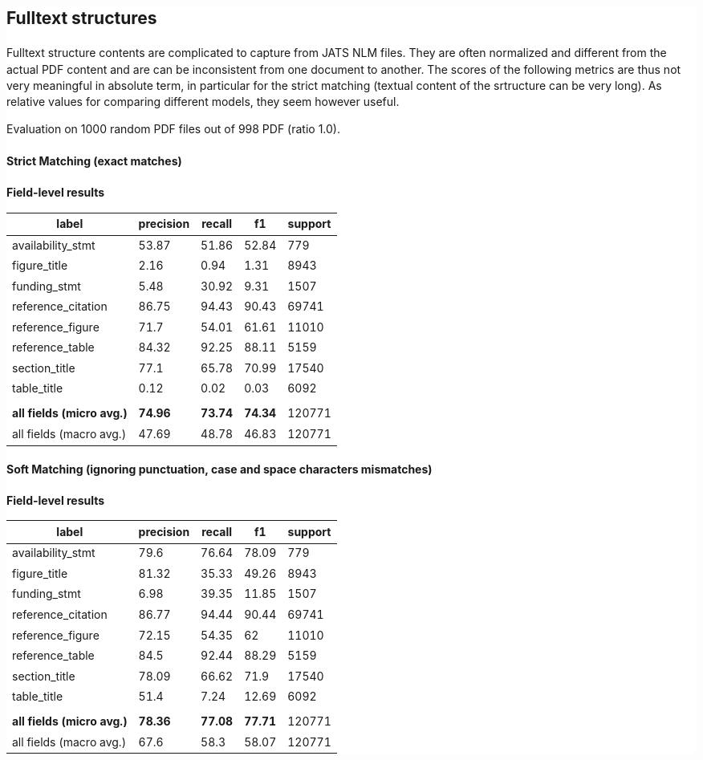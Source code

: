 ## Fulltext structures

Fulltext structure contents are complicated to capture from JATS NLM files. They are often normalized and different from
the actual PDF content and are can be inconsistent from one document to another. The scores of the following metrics are
thus not very meaningful in absolute term, in particular for the strict matching (textual content of the srtructure can
be very long). As relative values for comparing different models, they seem however useful.

Evaluation on 1000 random PDF files out of 998 PDF (ratio 1.0).

#### Strict Matching (exact matches)

**Field-level results**

| label                       | precision | recall    | f1        | support |
|-----------------------------|-----------|-----------|-----------|---------|
| availability_stmt           | 53.87     | 51.86     | 52.84     | 779     |
| figure_title                | 2.16      | 0.94      | 1.31      | 8943    |
| funding_stmt                | 5.48      | 30.92     | 9.31      | 1507    |
| reference_citation          | 86.75     | 94.43     | 90.43     | 69741   |
| reference_figure            | 71.7      | 54.01     | 61.61     | 11010   |
| reference_table             | 84.32     | 92.25     | 88.11     | 5159    |
| section_title               | 77.1      | 65.78     | 70.99     | 17540   |
| table_title                 | 0.12      | 0.02      | 0.03      | 6092    |
|                             |           |           |           |         |
| **all fields (micro avg.)** | **74.96** | **73.74** | **74.34** | 120771  |
| all fields (macro avg.)     | 47.69     | 48.78     | 46.83     | 120771  |

#### Soft Matching (ignoring punctuation, case and space characters mismatches)

**Field-level results**

| label                       | precision | recall    | f1        | support |
|-----------------------------|-----------|-----------|-----------|---------|
| availability_stmt           | 79.6      | 76.64     | 78.09     | 779     |
| figure_title                | 81.32     | 35.33     | 49.26     | 8943    |
| funding_stmt                | 6.98      | 39.35     | 11.85     | 1507    |
| reference_citation          | 86.77     | 94.44     | 90.44     | 69741   |
| reference_figure            | 72.15     | 54.35     | 62        | 11010   |
| reference_table             | 84.5      | 92.44     | 88.29     | 5159    |
| section_title               | 78.09     | 66.62     | 71.9      | 17540   |
| table_title                 | 51.4      | 7.24      | 12.69     | 6092    |
|                             |           |           |           |         |
| **all fields (micro avg.)** | **78.36** | **77.08** | **77.71** | 120771  |
| all fields (macro avg.)     | 67.6      | 58.3      | 58.07     | 120771  |
